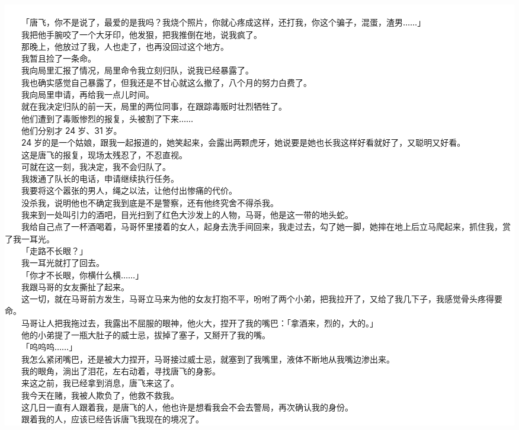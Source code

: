 <br>   
&emsp;&emsp;「唐飞，你不是说了，最爱的是我吗？我烧个照片，你就心疼成这样，还打我，你这个骗子，混蛋，渣男……」  
<br>   
&emsp;&emsp;我把他手腕咬了一个大牙印，他发狠，把我推倒在地，说我疯了。  
<br>   
&emsp;&emsp;那晚上，他放过了我，人也走了，也再没回过这个地方。  
<br>   
&emsp;&emsp;我暂且捡了一条命。  
<br>   
&emsp;&emsp;我向局里汇报了情况，局里命令我立刻归队，说我已经暴露了。  
<br>   
&emsp;&emsp;我也确实感觉自己暴露了，但我还是不甘心就这么撤了，八个月的努力白费了。  
<br>   
&emsp;&emsp;我向局里申请，再给我一点儿时间。  
<br>   
&emsp;&emsp;就在我决定归队的前一天，局里的两位同事，在跟踪毒贩时壮烈牺牲了。  
<br>   
&emsp;&emsp;他们遭到了毒贩惨烈的报复，头被割了下来……  
<br>   
&emsp;&emsp;他们分别才 24 岁、31 岁。  
<br>   
&emsp;&emsp;24 岁的是一个姑娘，跟我一起报道的，她笑起来，会露出两颗虎牙，她说要是她也长我这样好看就好了，又聪明又好看。  
<br>   
&emsp;&emsp;这是唐飞的报复，现场太残忍了，不忍直视。  
<br>   
&emsp;&emsp;可就在这一刻，我决定，我不会归队了。  
<br>   
&emsp;&emsp;我拨通了队长的电话，申请继续执行任务。  
<br>   
&emsp;&emsp;我要将这个嚣张的男人，绳之以法，让他付出惨痛的代价。  
<br>   
&emsp;&emsp;没杀我，说明他也不确定我到底是不是警察，还有他终究舍不得杀我。  
<br>   
&emsp;&emsp;我来到一处叫引力的酒吧，目光扫到了红色大沙发上的人物，马哥，他是这一带的地头蛇。  
<br>   
&emsp;&emsp;我给自己点了一杯酒喝着，马哥怀里搂着的女人，起身去洗手间回来，我走过去，勾了她一脚，她摔在地上后立马爬起来，抓住我，赏了我一耳光。  
<br>   
&emsp;&emsp;「走路不长眼？」  
<br>   
&emsp;&emsp;我一耳光就打了回去。  
<br>   
&emsp;&emsp;「你才不长眼，你横什么横……」  
<br>   
&emsp;&emsp;我跟马哥的女友撕扯了起来。  
<br>   
&emsp;&emsp;这一切，就在马哥前方发生，马哥立马来为他的女友打抱不平，吩咐了两个小弟，把我拉开了，又给了我几下子，我感觉骨头疼得要命。  
<br>   
&emsp;&emsp;马哥让人把我拖过去，我露出不屈服的眼神，他火大，捏开了我的嘴巴：「拿酒来，烈的，大的。」  
<br>   
&emsp;&emsp;他的小弟提了一瓶大肚子的威士忌，拔掉了塞子，又掰开了我的嘴。  
<br>   
&emsp;&emsp;「呜呜呜……」  
<br>   
&emsp;&emsp;我怎么紧闭嘴巴，还是被大力捏开，马哥接过威士忌，就塞到了我嘴里，液体不断地从我嘴边渗出来。  
<br>   
&emsp;&emsp;我的眼角，淌出了泪花，左右动着，寻找唐飞的身影。  
<br>   
&emsp;&emsp;来这之前，我已经拿到消息，唐飞来这了。  
<br>   
&emsp;&emsp;我今天在赌，我被人欺负了，他救不救我。  
<br>   
&emsp;&emsp;这几日一直有人跟着我，是唐飞的人，他也许是想看我会不会去警局，再次确认我的身份。  
<br>   
&emsp;&emsp;跟着我的人，应该已经告诉唐飞我现在的境况了。  